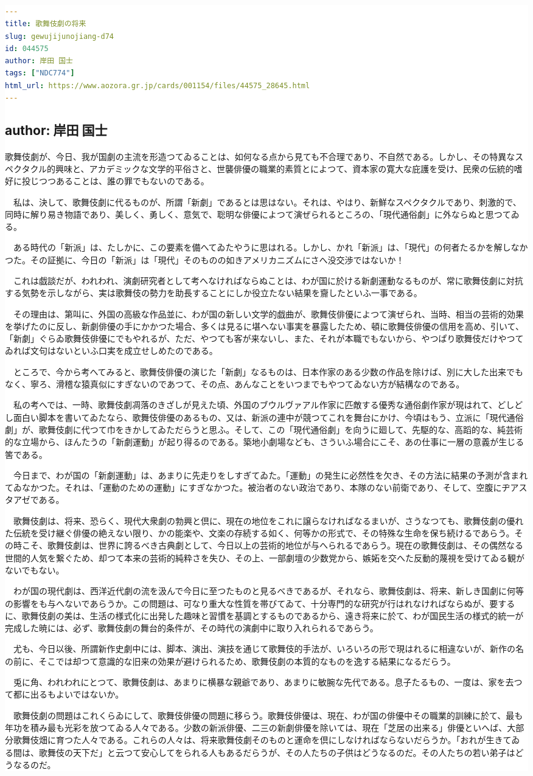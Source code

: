 ```yaml
---
title: 歌舞伎劇の将来
slug: gewujijunojiang-d74
id: 044575
author: 岸田 国士
tags: ["NDC774"]
html_url: https://www.aozora.gr.jp/cards/001154/files/44575_28645.html
---
```


## author: 岸田 国士

歌舞伎劇が、今日、我が国劇の主流を形造つてゐることは、如何なる点から見ても不合理であり、不自然である。しかし、その特異なスペクタクル的興味と、アカデミックな文学的平俗さと、世襲俳優の職業的素質とによつて、資本家の寛大な庇護を受け、民衆の伝統的嗜好に投じつつあることは、誰の罪でもないのである。

　私は、決して、歌舞伎劇に代るものが、所謂「新劇」であるとは思はない。それは、やはり、新鮮なスペクタクルであり、刺激的で、同時に解り易き物語であり、美しく、勇しく、意気で、聡明な俳優によつて演ぜられるところの、「現代通俗劇」に外ならぬと思つてゐる。

　ある時代の「新派」は、たしかに、この要素を備へてゐたやうに思はれる。しかし、かれ「新派」は、「現代」の何者たるかを解しなかつた。その証拠に、今日の「新派」は「現代」そのものの如きアメリカニズムにさへ没交渉ではないか！

　これは戯談だが、われわれ、演劇研究者として考へなければならぬことは、わが国に於ける新劇運動なるものが、常に歌舞伎劇に対抗する気勢を示しながら、実は歌舞伎の勢力を助長することにしか役立たない結果を齎したといふ一事である。

　その理由は、第叫に、外国の高級な作品並に、わが国の新しい文学的戯曲が、歌舞伎俳優によつて演ぜられ、当時、相当の芸術的効果を挙げたのに反し、新劇俳優の手にかかつた場合、多くは見るに堪へない事実を暴露したため、頓に歌舞伎俳優の信用を高め、引いて、「新劇」ぐらゐ歌舞伎俳優にでもやれるが、ただ、やつても客が来ないし、また、それが本職でもないから、やつぱり歌舞伎だけやつてゐれば文句はないといふ口実を成立せしめたのである。

　ところで、今から考へてみると、歌舞伎俳優の演じた「新劇」なるものは、日本作家のある少数の作品を除けば、別に大した出来でもなく、寧ろ、滑稽な猿真似にすぎないのであつて、その点、あんなことをいつまでもやつてゐない方が結構なのである。

　私の考へでは、一時、歌舞伎劇凋落のきざしが見えた頃、外国のブウルヴァアル作家に匹敵する優秀な通俗劇作家が現はれて、どしどし面白い脚本を書いてゐたなら、歌舞伎俳優のあるもの、又は、新派の連中が競つてこれを舞台にかけ、今頃はもう、立派に「現代通俗劇」が、歌舞伎劇に代つて巾をきかしてゐただらうと思ふ。そして、この「現代通俗劇」を向うに廻して、先駆的な、高蹈的な、純芸術的な立場から、ほんたうの「新劇運動」が起り得るのである。築地小劇場なども、さういふ場合にこそ、あの仕事に一層の意義が生じる筈である。



　今日まで、わが国の「新劇運動」は、あまりに先走りをしすぎてゐた。「運動」の発生に必然性を欠き、その方法に結果の予測が含まれてゐなかつた。それは、「運動のための運動」にすぎなかつた。被治者のない政治であり、本隊のない前衛であり、そして、空腹にヂアスタアゼである。

　歌舞伎劇は、将来、恐らく、現代大衆劇の勃興と倶に、現在の地位をこれに譲らなければなるまいが、さうなつても、歌舞伎劇の優れた伝統を受け継ぐ俳優の絶えない限り、かの能楽や、文楽の存続する如く、何等かの形式で、その特殊な生命を保ち続けるであらう。その時こそ、歌舞伎劇は、世界に誇るべき古典劇として、今日以上の芸術的地位が与へられるであらう。現在の歌舞伎劇は、その偶然なる世間的人気を繋ぐため、却つて本来の芸術的純粋さを失ひ、その上、一部劇壇の少数党から、嫉妬を交へた反動的蔑視を受けてゐる観がないでもない。



　わが国の現代劇は、西洋近代劇の流を汲んで今日に至つたものと見るべきであるが、それなら、歌舞伎劇は、将来、新しき国劇に何等の影響をも与へないであらうか。この問題は、可なり重大な性質を帯びてゐて、十分専門的な研究が行はれなければならぬが、要するに、歌舞伎劇の美は、生活の様式化に出発した趣味と習慣を基調とするものであるから、遠き将来に於て、わが国民生活の様式的統一が完成した暁には、必ず、歌舞伎劇の舞台的条件が、その時代の演劇中に取り入れられるであらう。

　尤も、今日以後、所謂新作史劇中には、脚本、演出、演技を通じて歌舞伎的手法が、いろいろの形で現はれるに相違ないが、新作の名の前に、そこでは却つて意識的な旧来の効果が避けられるため、歌舞伎劇の本質的なものを逸する結果になるだらう。

　兎に角、われわれにとつて、歌舞伎劇は、あまりに横暴な親爺であり、あまりに敏腕な先代である。息子たるもの、一度は、家を去つて都に出るもよいではないか。



　歌舞伎劇の問題はこれくらゐにして、歌舞伎俳優の問題に移らう。歌舞伎俳優は、現在、わが国の俳優中その職業的訓練に於て、最も年功を積み最も光彩を放つてゐる人々である。少数の新派俳優、二三の新劇俳優を除いては、現在「芝居の出来る」俳優といへば、大部分歌舞伎畑に育つた人々である。これらの人々は、将来歌舞伎劇そのものと運命を倶にしなければならないだらうか。「おれが生きてゐる間は、歌舞伎の天下だ」と云つて安心してをられる人もあるだらうが、その人たちの子供はどうなるのだ。その人たちの若い弟子はどうなるのだ。
